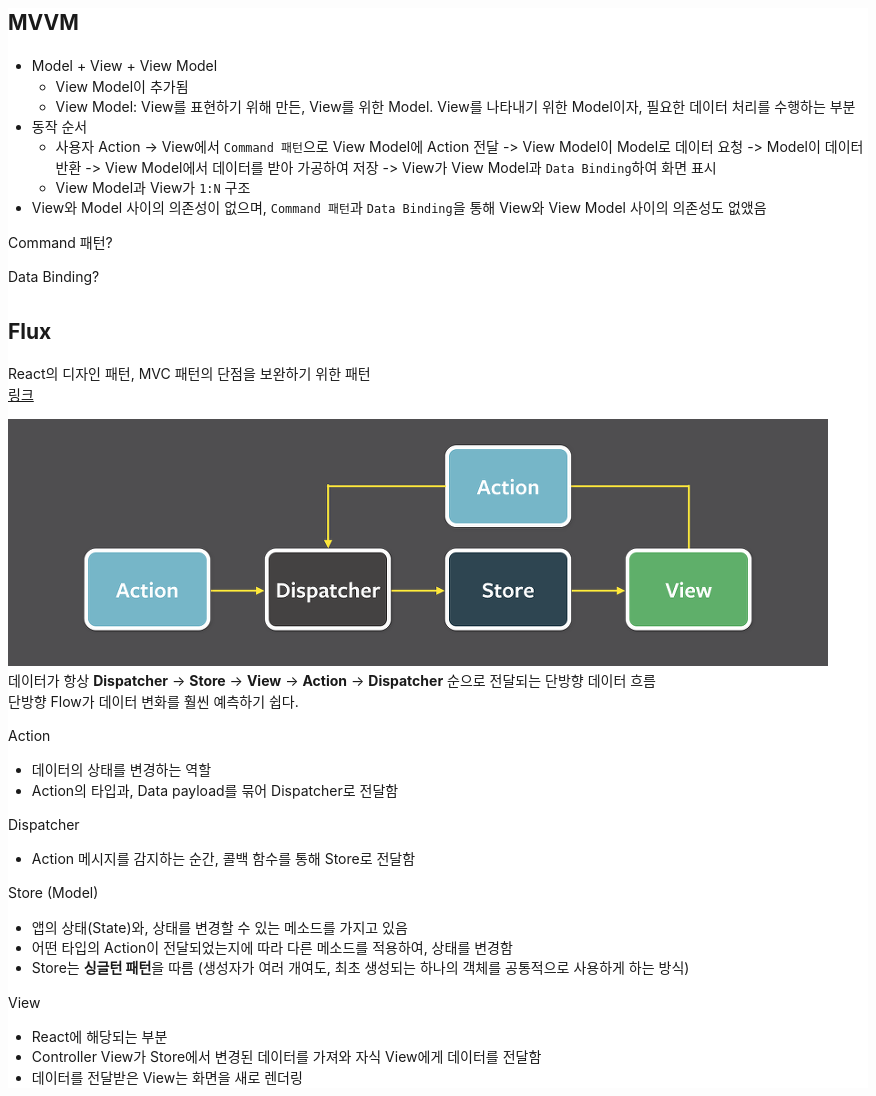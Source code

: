 ## MVVM

- Model + View + View Model
  - View Model이 추가됨
  - View Model: View를 표현하기 위해 만든, View를 위한 Model. View를 나타내기 위한 Model이자, 필요한 데이터 처리를 수행하는 부분
- 동작 순서
  - 사용자 Action -> View에서 `Command 패턴`으로 View Model에 Action 전달 -> View Model이 Model로 데이터 요청 -> Model이 데이터 반환 -> View Model에서 데이터를 받아 가공하여 저장 -> View가 View Model과 `Data Binding`하여 화면 표시
  - View Model과 View가 `1:N` 구조
- View와 Model 사이의 의존성이 없으며, `Command 패턴`과 `Data Binding`을 통해 View와 View Model 사이의 의존성도 없앴음

Command 패턴?

Data Binding?

## Flux

React의 디자인 패턴, MVC 패턴의 단점을 보완하기 위한 패턴  
[링크](https://beomy.tistory.com/44)

![answers1](/assets/answers1.png)  
데이터가 항상 **Dispatcher** -> **Store** -> **View** -> **Action** -> **Dispatcher** 순으로 전달되는 단방향 데이터 흐름  
단방향 Flow가 데이터 변화를 훨씬 예측하기 쉽다.

Action

- 데이터의 상태를 변경하는 역할
- Action의 타입과, Data payload를 묶어 Dispatcher로 전달함

Dispatcher

- Action 메시지를 감지하는 순간, 콜백 함수를 통해 Store로 전달함

Store (Model)

- 앱의 상태(State)와, 상태를 변경할 수 있는 메소드를 가지고 있음
- 어떤 타입의 Action이 전달되었는지에 따라 다른 메소드를 적용하여, 상태를 변경함
- Store는 **싱글턴 패턴**을 따름 (생성자가 여러 개여도, 최초 생성되는 하나의 객체를 공통적으로 사용하게 하는 방식)

View

- React에 해당되는 부분
- Controller View가 Store에서 변경된 데이터를 가져와 자식 View에게 데이터를 전달함
- 데이터를 전달받은 View는 화면을 새로 렌더링
